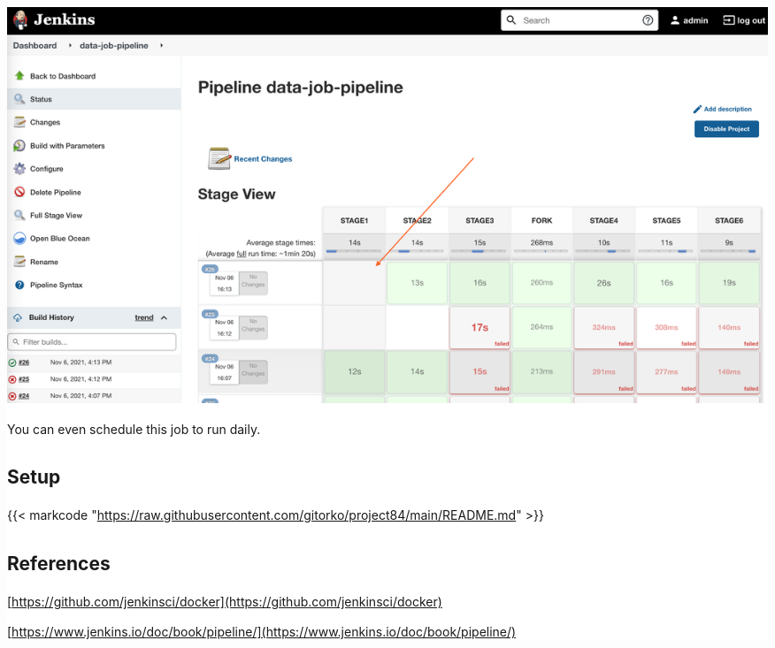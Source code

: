 ![](img25.png)

You can even schedule this job to run daily.

## Setup

{{< markcode "https://raw.githubusercontent.com/gitorko/project84/main/README.md" >}}

## References

[https://github.com/jenkinsci/docker](https://github.com/jenkinsci/docker)

[https://www.jenkins.io/doc/book/pipeline/](https://www.jenkins.io/doc/book/pipeline/)
